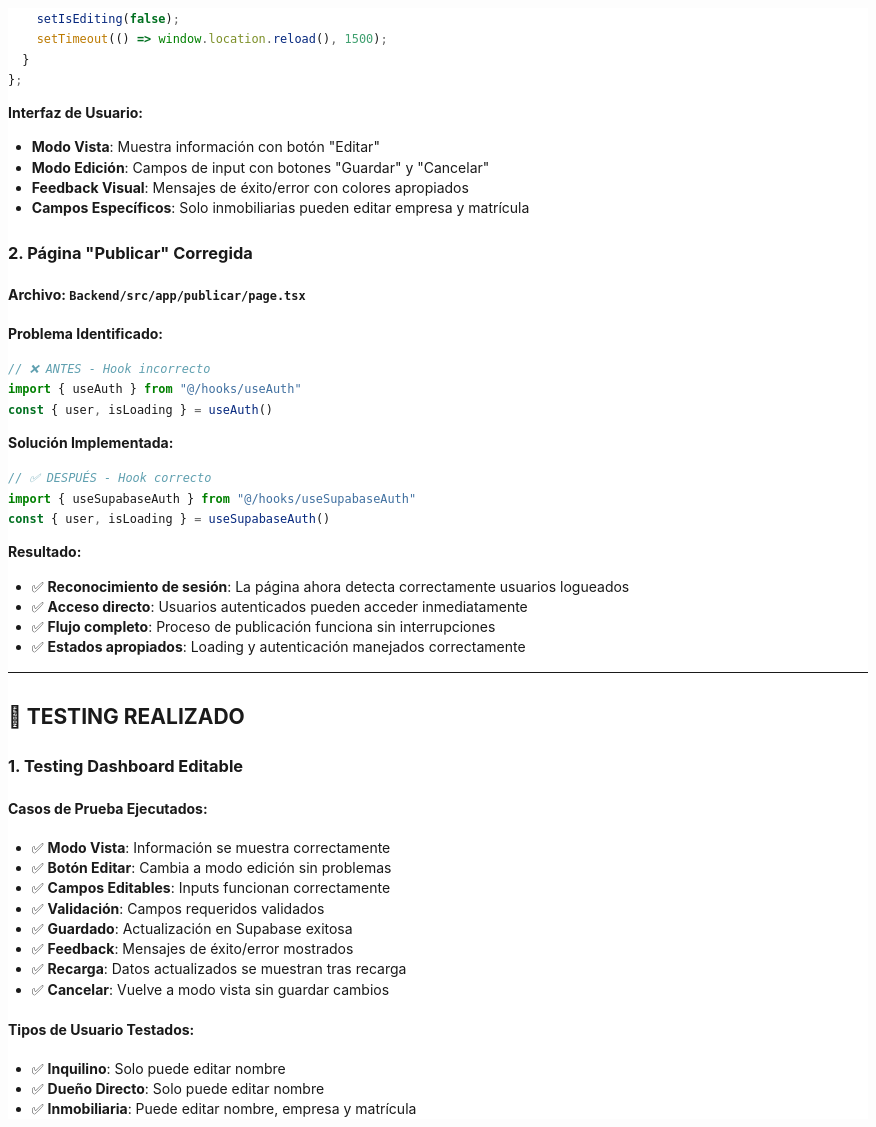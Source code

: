 ```typescript
    setIsEditing(false);
    setTimeout(() => window.location.reload(), 1500);
  }
};
```

**Interfaz de Usuario:**
- **Modo Vista**: Muestra información con botón "Editar"
- **Modo Edición**: Campos de input con botones "Guardar" y "Cancelar"
- **Feedback Visual**: Mensajes de éxito/error con colores apropiados
- **Campos Específicos**: Solo inmobiliarias pueden editar empresa y matrícula

### **2. Página "Publicar" Corregida**

#### **Archivo:** `Backend/src/app/publicar/page.tsx`

**Problema Identificado:**
```typescript
// ❌ ANTES - Hook incorrecto
import { useAuth } from "@/hooks/useAuth"
const { user, isLoading } = useAuth()
```

**Solución Implementada:**
```typescript
// ✅ DESPUÉS - Hook correcto
import { useSupabaseAuth } from "@/hooks/useSupabaseAuth"
const { user, isLoading } = useSupabaseAuth()
```

**Resultado:**
- ✅ **Reconocimiento de sesión**: La página ahora detecta correctamente usuarios logueados
- ✅ **Acceso directo**: Usuarios autenticados pueden acceder inmediatamente
- ✅ **Flujo completo**: Proceso de publicación funciona sin interrupciones
- ✅ **Estados apropiados**: Loading y autenticación manejados correctamente

---

## 🧪 TESTING REALIZADO

### **1. Testing Dashboard Editable**

#### **Casos de Prueba Ejecutados:**
- ✅ **Modo Vista**: Información se muestra correctamente
- ✅ **Botón Editar**: Cambia a modo edición sin problemas
- ✅ **Campos Editables**: Inputs funcionan correctamente
- ✅ **Validación**: Campos requeridos validados
- ✅ **Guardado**: Actualización en Supabase exitosa
- ✅ **Feedback**: Mensajes de éxito/error mostrados
- ✅ **Recarga**: Datos actualizados se muestran tras recarga
- ✅ **Cancelar**: Vuelve a modo vista sin guardar cambios

#### **Tipos de Usuario Testados:**
- ✅ **Inquilino**: Solo puede editar nombre
- ✅ **Dueño Directo**: Solo puede editar nombre
- ✅ **Inmobiliaria**: Puede editar nombre, empresa y matrícula
